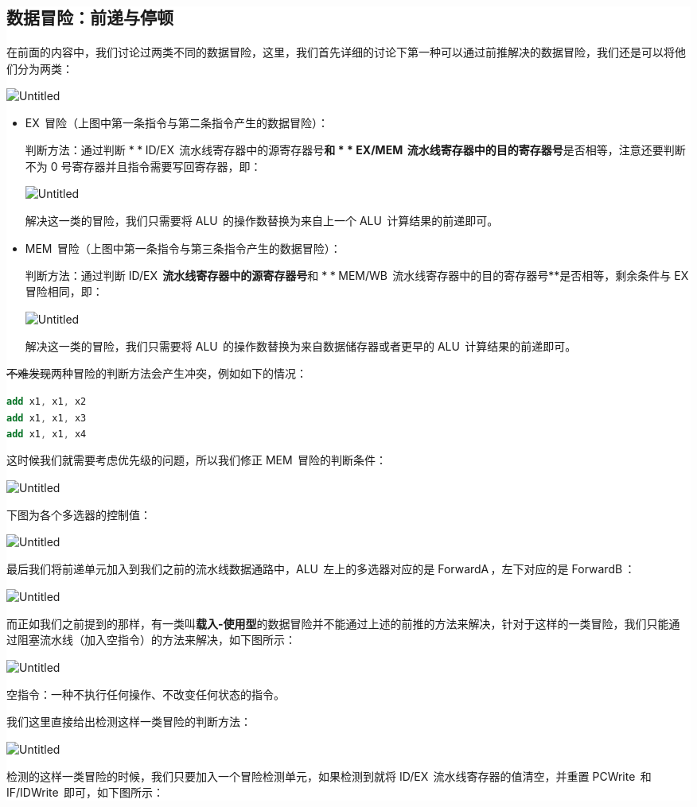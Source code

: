 ## 数据冒险：前递与停顿

在前面的内容中，我们讨论过两类不同的数据冒险，这里，我们首先详细的讨论下第一种可以通过前推解决的数据冒险，我们还是可以将他们分为两类：

![Untitled](https://s3-us-west-2.amazonaws.com/secure.notion-static.com/af318d26-5feb-4db3-92e6-2f72a85f5b02/Untitled.png)

- $\operatorname{EX}$ 冒险（上图中第一条指令与第二条指令产生的数据冒险）：
    
    判断方法：通过判断 $**\operatorname{ID/EX}$ 流水线寄存器中的源寄存器号**和 $**\operatorname{EX/MEM}$ 流水线寄存器中的目的寄存器号**是否相等，注意还要判断不为 $0$ 号寄存器并且指令需要写回寄存器，即：
    
    ![Untitled](https://s3-us-west-2.amazonaws.com/secure.notion-static.com/326b6d92-b7e1-4231-a403-b6a739653d61/Untitled.png)
    
    解决这一类的冒险，我们只需要将 $\operatorname{ALU}$ 的操作数替换为来自上一个 $\operatorname{ALU}$ 计算结果的前递即可。
    
- $\operatorname{MEM}$ 冒险（上图中第一条指令与第三条指令产生的数据冒险）：
    
    判断方法：通过判断 $\operatorname{ID/EX}$ **流水线寄存器中的源寄存器号**和 $**\operatorname{MEM/WB}$ 流水线寄存器中的目的寄存器号**是否相等，剩余条件与 $\operatorname{EX}$ 冒险相同，即：
    
    ![Untitled](https://s3-us-west-2.amazonaws.com/secure.notion-static.com/32205e33-8c90-4cb7-94e4-c2823780c0a3/Untitled.png)
    
    解决这一类的冒险，我们只需要将 $\operatorname{ALU}$ 的操作数替换为来自数据储存器或者更早的 $\operatorname{ALU}$ 计算结果的前递即可。
    

~~不难发现~~两种冒险的判断方法会产生冲突，例如如下的情况：

```nasm
add x1, x1, x2
add x1, x1, x3
add x1, x1, x4
```

这时候我们就需要考虑优先级的问题，所以我们修正 $\operatorname{MEM}$ 冒险的判断条件：

![Untitled](https://s3-us-west-2.amazonaws.com/secure.notion-static.com/e531adb2-7413-4a21-8362-4c41ea479147/Untitled.png)

下图为各个多选器的控制值：

![Untitled](https://s3-us-west-2.amazonaws.com/secure.notion-static.com/62331f94-78c6-48d7-b9f4-2cd24fe52ff8/Untitled.png)

最后我们将前递单元加入到我们之前的流水线数据通路中，$\operatorname{ALU}$ 左上的多选器对应的是 $\operatorname{ForwardA}$，左下对应的是 $\operatorname{ForwardB}$：

![Untitled](https://s3-us-west-2.amazonaws.com/secure.notion-static.com/996a01d4-1cf4-4a88-a885-9f385b324494/Untitled.png)

而正如我们之前提到的那样，有一类叫**载入-使用型**的数据冒险并不能通过上述的前推的方法来解决，针对于这样的一类冒险，我们只能通过阻塞流水线（加入空指令）的方法来解决，如下图所示：

![Untitled](https://s3-us-west-2.amazonaws.com/secure.notion-static.com/f9d34523-e08a-4893-b572-e69a9e1a5f1c/Untitled.png)

空指令：一种不执行任何操作、不改变任何状态的指令。

我们这里直接给出检测这样一类冒险的判断方法：

![Untitled](https://s3-us-west-2.amazonaws.com/secure.notion-static.com/525b7095-3477-4c4a-b177-a94d7c3b8b7a/Untitled.png)

检测的这样一类冒险的时候，我们只要加入一个冒险检测单元，如果检测到就将 $\operatorname{ID/EX}$ 流水线寄存器的值清空，并重置 $\operatorname{PCWrite}$ 和 $\operatorname{IF/IDWrite}$ 即可，如下图所示：
